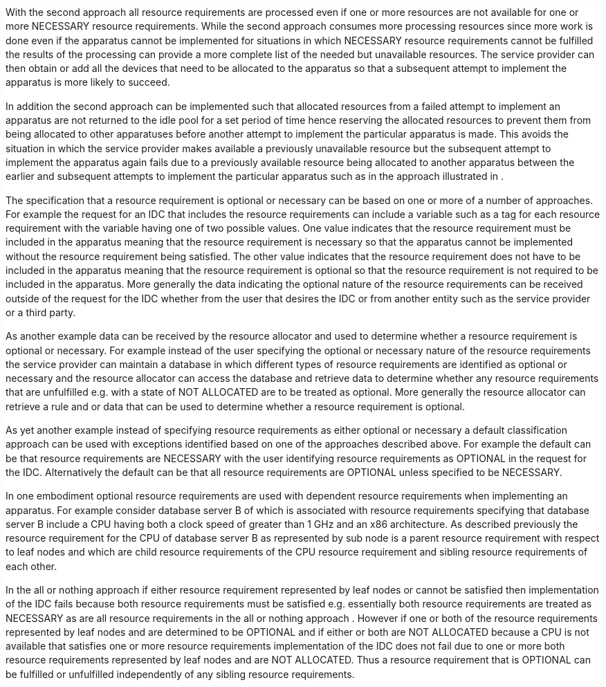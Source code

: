 With the second approach all resource requirements are processed even if one or more resources are not available for one or more NECESSARY resource requirements. While the second approach consumes more processing resources since more work is done even if the apparatus cannot be implemented for situations in which NECESSARY resource requirements cannot be fulfilled the results of the processing can provide a more complete list of the needed but unavailable resources. The service provider can then obtain or add all the devices that need to be allocated to the apparatus so that a subsequent attempt to implement the apparatus is more likely to succeed.

In addition the second approach can be implemented such that allocated resources from a failed attempt to implement an apparatus are not returned to the idle pool for a set period of time hence reserving the allocated resources to prevent them from being allocated to other apparatuses before another attempt to implement the particular apparatus is made. This avoids the situation in which the service provider makes available a previously unavailable resource but the subsequent attempt to implement the apparatus again fails due to a previously available resource being allocated to another apparatus between the earlier and subsequent attempts to implement the particular apparatus such as in the approach illustrated in .

The specification that a resource requirement is optional or necessary can be based on one or more of a number of approaches. For example the request for an IDC that includes the resource requirements can include a variable such as a tag for each resource requirement with the variable having one of two possible values. One value indicates that the resource requirement must be included in the apparatus meaning that the resource requirement is necessary so that the apparatus cannot be implemented without the resource requirement being satisfied. The other value indicates that the resource requirement does not have to be included in the apparatus meaning that the resource requirement is optional so that the resource requirement is not required to be included in the apparatus. More generally the data indicating the optional nature of the resource requirements can be received outside of the request for the IDC whether from the user that desires the IDC or from another entity such as the service provider or a third party.

As another example data can be received by the resource allocator and used to determine whether a resource requirement is optional or necessary. For example instead of the user specifying the optional or necessary nature of the resource requirements the service provider can maintain a database in which different types of resource requirements are identified as optional or necessary and the resource allocator can access the database and retrieve data to determine whether any resource requirements that are unfulfilled e.g. with a state of NOT ALLOCATED are to be treated as optional. More generally the resource allocator can retrieve a rule and or data that can be used to determine whether a resource requirement is optional.

As yet another example instead of specifying resource requirements as either optional or necessary a default classification approach can be used with exceptions identified based on one of the approaches described above. For example the default can be that resource requirements are NECESSARY with the user identifying resource requirements as OPTIONAL in the request for the IDC. Alternatively the default can be that all resource requirements are OPTIONAL unless specified to be NECESSARY. 

In one embodiment optional resource requirements are used with dependent resource requirements when implementing an apparatus. For example consider database server B of which is associated with resource requirements specifying that database server B include a CPU having both a clock speed of greater than 1 GHz and an x86 architecture. As described previously the resource requirement for the CPU of database server B as represented by sub node is a parent resource requirement with respect to leaf nodes and which are child resource requirements of the CPU resource requirement and sibling resource requirements of each other.

In the all or nothing approach if either resource requirement represented by leaf nodes or cannot be satisfied then implementation of the IDC fails because both resource requirements must be satisfied e.g. essentially both resource requirements are treated as NECESSARY as are all resource requirements in the all or nothing approach . However if one or both of the resource requirements represented by leaf nodes and are determined to be OPTIONAL and if either or both are NOT ALLOCATED because a CPU is not available that satisfies one or more resource requirements implementation of the IDC does not fail due to one or more both resource requirements represented by leaf nodes and are NOT ALLOCATED. Thus a resource requirement that is OPTIONAL can be fulfilled or unfulfilled independently of any sibling resource requirements.
